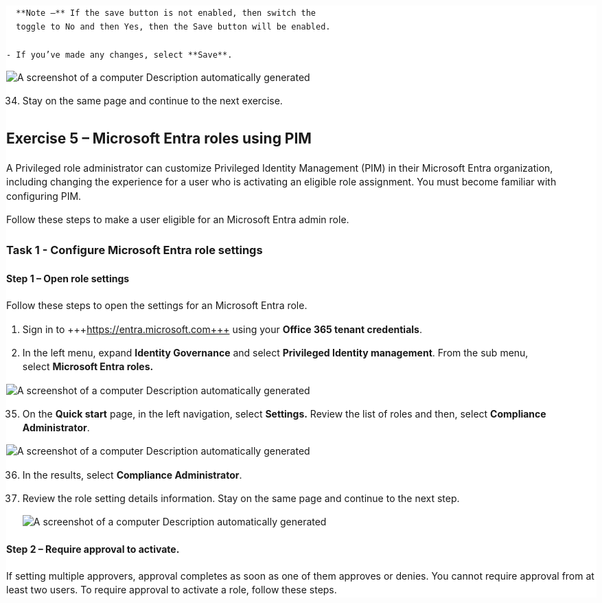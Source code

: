       **Note –** If the save button is not enabled, then switch the
      toggle to No and then Yes, then the Save button will be enabled.

    - If you’ve made any changes, select **Save**.

![A screenshot of a computer Description automatically
generated](./media/image45.png)

34. Stay on the same page and continue to the next exercise.

## Exercise 5 – Microsoft Entra roles using PIM

A Privileged role administrator can customize Privileged Identity
Management (PIM) in their Microsoft Entra organization, including
changing the experience for a user who is activating an eligible role
assignment. You must become familiar with configuring PIM.

Follow these steps to make a user eligible for an Microsoft Entra admin
role.

### Task 1 - Configure Microsoft Entra role settings

#### Step 1 – Open role settings

Follow these steps to open the settings for an Microsoft Entra role.

1.  Sign in to +++https://entra.microsoft.com+++ using your **Office 365
    tenant credentials**.

2.  In the left menu, expand **Identity Governance** and
    select **Privileged Identity management**. From the sub menu,
    select **Microsoft Entra roles.**

![A screenshot of a computer Description automatically
generated](./media/image46.png)

35. On the **Quick start** page, in the left navigation,
    select **Settings.** Review the list of roles and then,
    select **Compliance Administrator**.

![A screenshot of a computer Description automatically
generated](./media/image47.png)

36. In the results, select **Compliance Administrator**.

37. Review the role setting details information. Stay on the same page
    and continue to the next step.

    ![A screenshot of a computer Description automatically
    generated](./media/image48.png)

#### Step 2 – Require approval to activate.

If setting multiple approvers, approval completes as soon as one of them
approves or denies. You cannot require approval from at least two users.
To require approval to activate a role, follow these steps.
